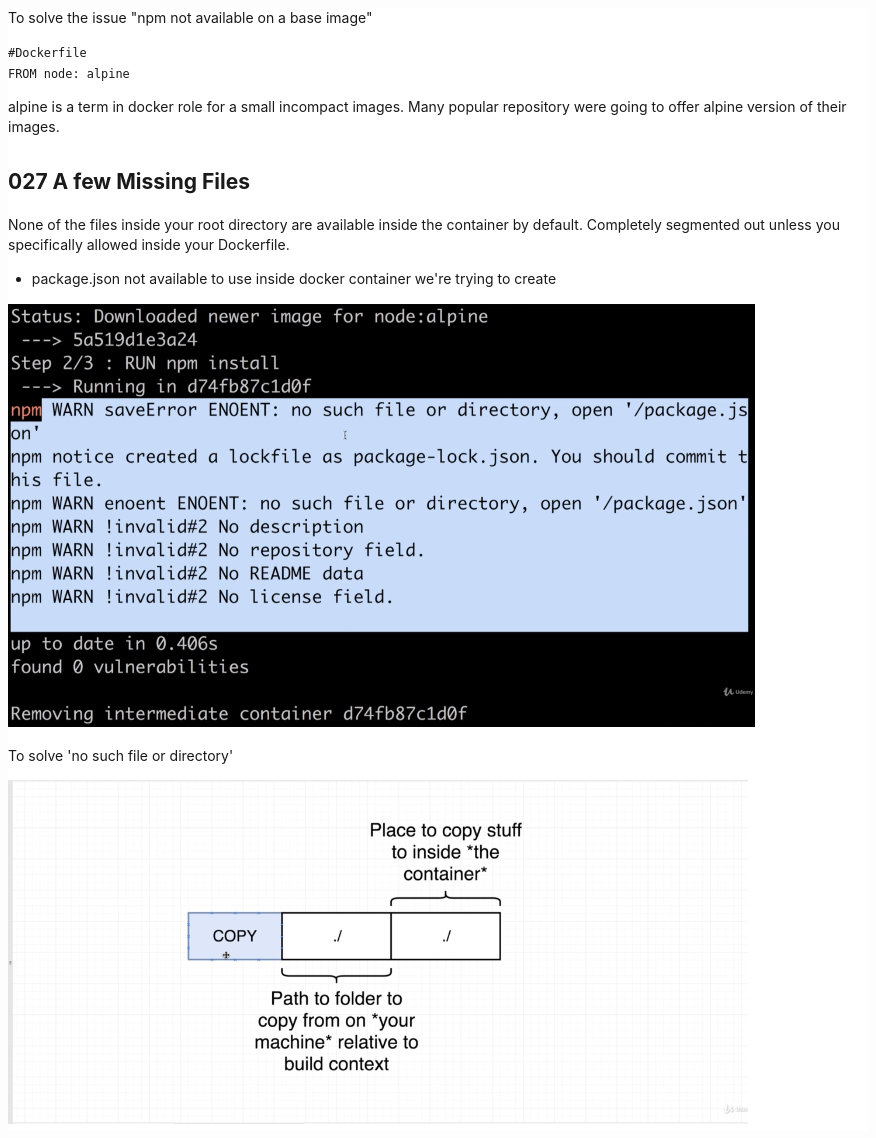 To solve the issue "npm not available on a base image"

~~~
#Dockerfile
FROM node: alpine
~~~

alpine is a term in docker role for a small incompact images. Many popular
repository were going to offer alpine version of their images.

## 027 A few Missing Files

None of the files inside your root directory are available inside the container by
default. Completely segmented out unless you specifically allowed inside your
Dockerfile.

- package.json not available to use inside docker container we're trying to create 

![few-missing-files-1.png](/images/few-missing-files-1.png)

To solve 'no such file or directory'

![copying-build-files-1.png](/images/copying-build-files-1.png)
